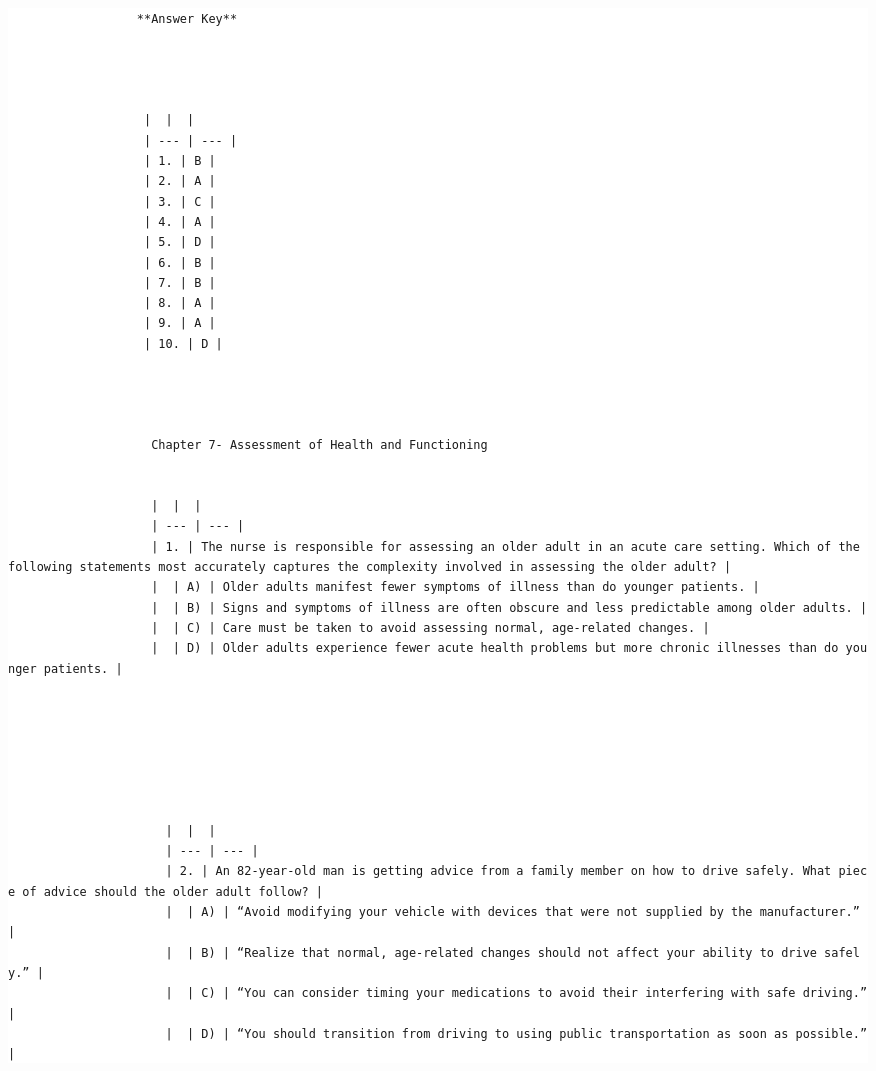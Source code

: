 






                      **Answer Key**




                       |  |  |
                       | --- | --- |
                       | 1. | B |
                       | 2. | A |
                       | 3. | C |
                       | 4. | A |
                       | 5. | D |
                       | 6. | B |
                       | 7. | B |
                       | 8. | A |
                       | 9. | A |
                       | 10. | D |




                        Chapter 7- Assessment of Health and Functioning


                        |  |  |
                        | --- | --- |
                        | 1. | The nurse is responsible for assessing an older adult in an acute care setting. Which of the following statements most accurately captures the complexity involved in assessing the older adult? |
                        |  | A) | Older adults manifest fewer symptoms of illness than do younger patients. |
                        |  | B) | Signs and symptoms of illness are often obscure and less predictable among older adults. |
                        |  | C) | Care must be taken to avoid assessing normal, age-related changes. |
                        |  | D) | Older adults experience fewer acute health problems but more chronic illnesses than do younger patients. |







                          |  |  |
                          | --- | --- |
                          | 2. | An 82-year-old man is getting advice from a family member on how to drive safely. What piece of advice should the older adult follow? |
                          |  | A) | “Avoid modifying your vehicle with devices that were not supplied by the manufacturer.” |
                          |  | B) | “Realize that normal, age-related changes should not affect your ability to drive safely.” |
                          |  | C) | “You can consider timing your medications to avoid their interfering with safe driving.” |
                          |  | D) | “You should transition from driving to using public transportation as soon as possible.” |
